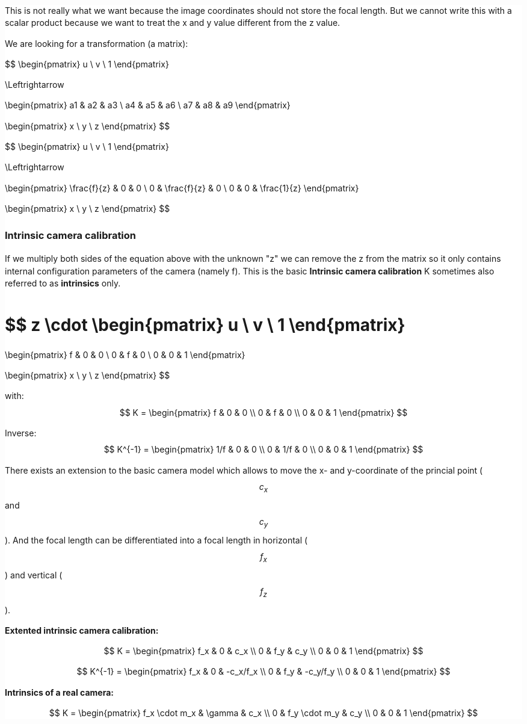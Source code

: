  This is not really what we want because the image coordinates should not
 store the focal length. But we cannot write this with a scalar product because
 we want to treat the x and y value different from the z value.

 We are looking for a transformation (a matrix):

 $$
 \begin{pmatrix} u \\ v \\ 1 \end{pmatrix}

 \Leftrightarrow

  \begin{pmatrix} a1 & a2 & a3 \\ a4 & a5 & a6 \\ a7 & a8 & a9 \end{pmatrix}

 \begin{pmatrix} x \\ y \\ z \end{pmatrix}
$$

$$
\begin{pmatrix} u \\ v \\ 1 \end{pmatrix}

\Leftrightarrow

 \begin{pmatrix} \frac{f}{z} & 0 & 0 \\ 0 & \frac{f}{z} & 0 \\ 0 & 0 & \frac{1}{z} \end{pmatrix}

\begin{pmatrix} x \\ y \\ z \end{pmatrix}
$$

### Intrinsic camera calibration

If we multiply both sides of the equation above with the unknown "z" we can remove
the z from the matrix so it only contains internal configuration parameters of
the camera (namely f). This is the basic **Intrinsic camera calibration** K
sometimes also referred to as **intrinsics** only.

$$
z \cdot
\begin{pmatrix} u \\ v \\ 1 \end{pmatrix}
=
 \begin{pmatrix} f & 0 & 0 \\ 0 & f & 0 \\ 0 & 0 & 1 \end{pmatrix}

\begin{pmatrix} x \\ y \\ z \end{pmatrix}
$$

with: $$ K = \begin{pmatrix} f & 0 & 0 \\ 0 & f & 0 \\ 0 & 0 & 1 \end{pmatrix} $$

Inverse: $$ K^{-1} = \begin{pmatrix} 1/f & 0 & 0 \\ 0 & 1/f & 0 \\ 0 & 0 & 1 \end{pmatrix} $$

There exists an extension to the basic camera model which allows to move the
x- and y-coordinate of the princial point ($$c_x$$ and $$c_y$$).
And the focal length can be differentiated into a focal length in horizontal ($$f_x$$)
and vertical ($$f_z$$).

**Extented intrinsic camera calibration:**

$$ K = \begin{pmatrix} f_x & 0 & c_x \\ 0 & f_y & c_y \\ 0 & 0 & 1 \end{pmatrix} $$

$$ K^{-1} = \begin{pmatrix} f_x & 0 & -c_x/f_x \\ 0 & f_y & -c_y/f_y \\ 0 & 0 & 1 \end{pmatrix} $$

**Intrinsics of a real camera:**

$$ K = \begin{pmatrix} f_x \cdot m_x & \gamma & c_x \\ 0 & f_y \cdot m_y & c_y \\ 0 & 0 & 1 \end{pmatrix} $$
